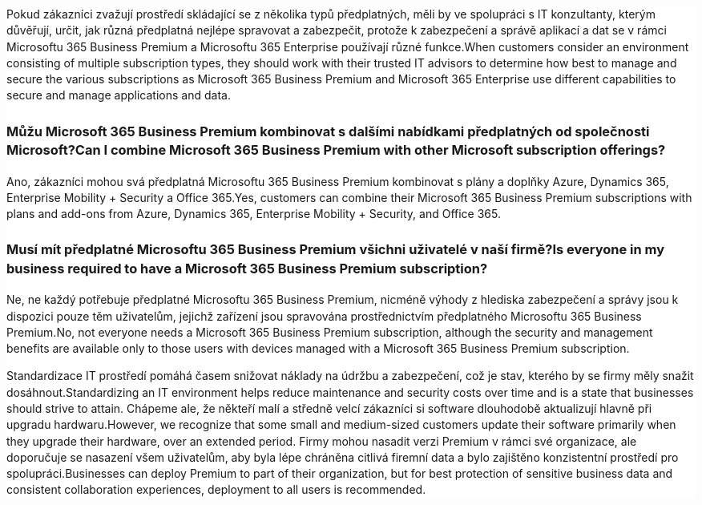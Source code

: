 <span data-ttu-id="e9a6e-149">Pokud zákazníci zvažují prostředí skládající se z několika typů předplatných, měli by ve spolupráci s IT konzultanty, kterým důvěřují, určit, jak různá předplatná nejlépe spravovat a zabezpečit, protože k zabezpečení a správě aplikací a dat se v rámci Microsoftu 365 Business Premium a Microsoftu 365 Enterprise používají různé funkce.</span><span class="sxs-lookup"><span data-stu-id="e9a6e-149">When customers consider an environment consisting of multiple subscription types, they should work with their trusted IT advisors to determine how best to manage and secure the various subscriptions as Microsoft 365 Business Premium and Microsoft 365 Enterprise use different capabilities to secure and manage applications and data.</span></span>

### <a name="can-i-combine-microsoft-365-business-premium-with-other-microsoft-subscription-offerings"></a><span data-ttu-id="e9a6e-150">Můžu Microsoft 365 Business Premium kombinovat s dalšími nabídkami předplatných od společnosti Microsoft?</span><span class="sxs-lookup"><span data-stu-id="e9a6e-150">Can I combine Microsoft 365 Business Premium with other Microsoft subscription offerings?</span></span>

<span data-ttu-id="e9a6e-151">Ano, zákazníci mohou svá předplatná Microsoftu 365 Business Premium kombinovat s plány a doplňky Azure, Dynamics 365, Enterprise Mobility + Security a Office 365.</span><span class="sxs-lookup"><span data-stu-id="e9a6e-151">Yes, customers can combine their Microsoft 365 Business Premium subscriptions with plans and add-ons from Azure, Dynamics 365, Enterprise Mobility + Security, and Office 365.</span></span>

### <a name="is-everyone-in-my-business-required-to-have-a-microsoft-365-business-premium-subscription"></a><span data-ttu-id="e9a6e-152">Musí mít předplatné Microsoftu 365 Business Premium všichni uživatelé v naší firmě?</span><span class="sxs-lookup"><span data-stu-id="e9a6e-152">Is everyone in my business required to have a Microsoft 365 Business Premium subscription?</span></span>

<span data-ttu-id="e9a6e-153">Ne, ne každý potřebuje předplatné Microsoftu 365 Business Premium, nicméně výhody z hlediska zabezpečení a správy jsou k dispozici pouze těm uživatelům, jejichž zařízení jsou spravována prostřednictvím předplatného Microsoftu 365 Business Premium.</span><span class="sxs-lookup"><span data-stu-id="e9a6e-153">No, not everyone needs a Microsoft 365 Business Premium subscription, although the security and management benefits are available only to those users with devices managed with a Microsoft 365 Business Premium subscription.</span></span>

<span data-ttu-id="e9a6e-154">Standardizace IT prostředí pomáhá časem snižovat náklady na údržbu a zabezpečení, což je stav, kterého by se firmy měly snažit dosáhnout.</span><span class="sxs-lookup"><span data-stu-id="e9a6e-154">Standardizing an IT environment helps reduce maintenance and security costs over time and is a state that businesses should strive to attain.</span></span> <span data-ttu-id="e9a6e-155">Chápeme ale, že někteří malí a středně velcí zákazníci si software dlouhodobě aktualizují hlavně při upgradu hardwaru.</span><span class="sxs-lookup"><span data-stu-id="e9a6e-155">However, we recognize that some small and medium-sized customers update their software primarily when they upgrade their hardware, over an extended period.</span></span> <span data-ttu-id="e9a6e-156">Firmy mohou nasadit verzi Premium v rámci své organizace, ale doporučuje se nasazení všem uživatelům, aby byla lépe chráněna citlivá firemní data a bylo zajištěno konzistentní prostředí pro spolupráci.</span><span class="sxs-lookup"><span data-stu-id="e9a6e-156">Businesses can deploy  Premium to part of their organization, but for best protection of sensitive business data and consistent collaboration experiences, deployment to all users is recommended.</span></span>

